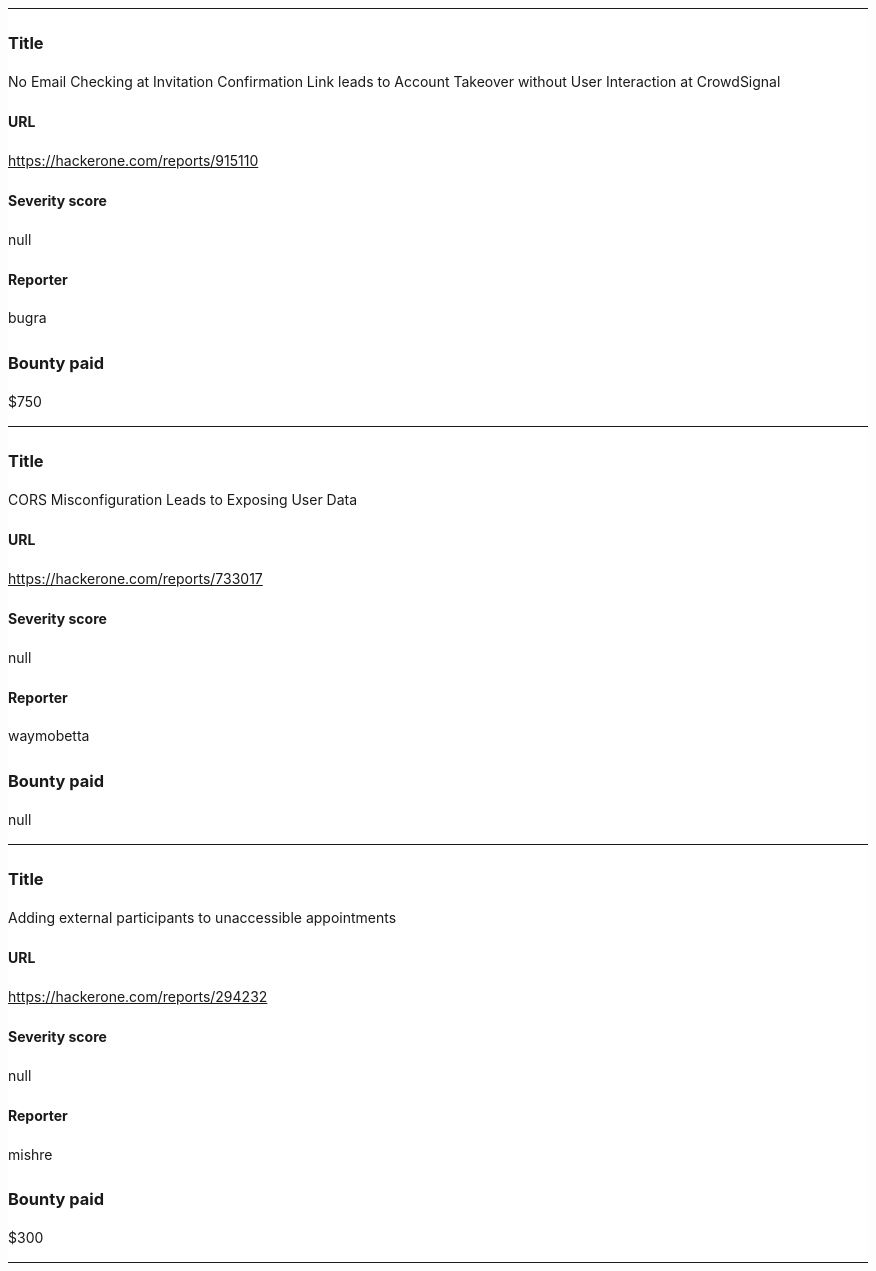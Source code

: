 
---


### Title
No Email Checking at Invitation Confirmation Link leads to Account Takeover without User Interaction at CrowdSignal
#### URL 
https://hackerone.com/reports/915110
#### Severity score
null
#### Reporter 
bugra
### Bounty paid
$750


---


### Title
CORS Misconfiguration Leads to Exposing User Data
#### URL 
https://hackerone.com/reports/733017
#### Severity score
null
#### Reporter 
waymobetta
### Bounty paid
null


---


### Title
Adding external participants to unaccessible appointments
#### URL 
https://hackerone.com/reports/294232
#### Severity score
null
#### Reporter 
mishre
### Bounty paid
$300


---
